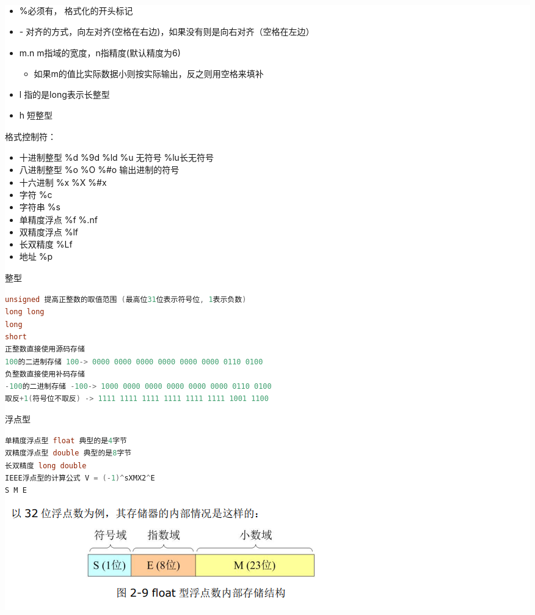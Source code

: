 
* %必须有， 格式化的开头标记

* \- 对齐的方式，向左对齐(空格在右边)，如果没有则是向右对齐（空格在左边）

* m.n  m指域的宽度，n指精度(默认精度为6)
  * 如果m的值比实际数据小则按实际输出，反之则用空格来填补
* l 指的是long表示长整型
* h 短整型

格式控制符：

* 十进制整型 %d %9d  %ld  %u 无符号 %lu长无符号
* 八进制整型 %o %O %#o 输出进制的符号
* 十六进制 %x %X %#x
* 字符 %c
* 字符串 %s
* 单精度浮点 %f %.nf
* 双精度浮点 %lf
* 长双精度 %Lf
* 地址 %p

整型

```c
unsigned 提高正整数的取值范围 (最高位31位表示符号位, 1表示负数)
long long 
long 
short
正整数直接使用源码存储
100的二进制存储 100-> 0000 0000 0000 0000 0000 0000 0110 0100
负整数直接使用补码存储
-100的二进制存储 -100-> 1000 0000 0000 0000 0000 0000 0110 0100
取反+1(符号位不取反) -> 1111 1111 1111 1111 1111 1111 1001 1100
```

浮点型

```c
单精度浮点型 float 典型的是4字节
双精度浮点型 double 典型的是8字节
长双精度 long double 
IEEE浮点型的计算公式 V = (-1)^sXMX2^E
S M E
```

![image-20230415094516109](C语言基础.assets/image-20230415094516109.png)
